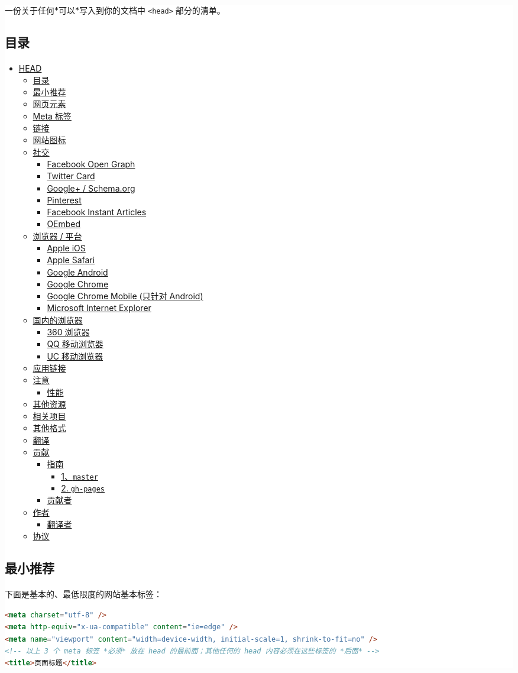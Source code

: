 一份关于任何\*可以\*写入到你的文档中 `<head>` 部分的清单。

## 目录

- [HEAD](#head)
  - [目录](#目录)
  - [最小推荐](#最小推荐)
  - [网页元素](#网页元素)
  - [Meta 标签](#meta-标签)
  - [链接](#链接)
  - [网站图标](#网站图标)
  - [社交](#社交)
    - [Facebook Open Graph](#facebook-open-graph)
    - [Twitter Card](#twitter-card)
    - [Google+ / Schema.org](#google--schemaorg)
    - [Pinterest](#pinterest)
    - [Facebook Instant Articles](#facebook-instant-articles)
    - [OEmbed](#oembed)
  - [浏览器 / 平台](#浏览器--平台)
    - [Apple iOS](#apple-ios)
    - [Apple Safari](#apple-safari)
    - [Google Android](#google-android)
    - [Google Chrome](#google-chrome)
    - [Google Chrome Mobile (只针对 Android)](#google-chrome-mobile-只针对-android)
    - [Microsoft Internet Explorer](#microsoft-internet-explorer)
  - [国内的浏览器](#国内的浏览器)
    - [360 浏览器](#360-浏览器)
    - [QQ 移动浏览器](#qq-移动浏览器)
    - [UC 移动浏览器](#uc-移动浏览器)
  - [应用链接](#应用链接)
  - [注意](#注意)
    - [性能](#性能)
  - [其他资源](#其他资源)
  - [相关项目](#相关项目)
  - [其他格式](#其他格式)
  - [翻译](#翻译)
  - [贡献](#贡献)
    - [指南](#指南)
      - [1、`master`](#1master)
      - [2. `gh-pages`](#2-gh-pages)
    - [贡献者](#贡献者)
  - [作者](#作者)
    - [翻译者](#翻译者)
  - [协议](#协议)

## 最小推荐

下面是基本的、最低限度的网站基本标签：

```html
<meta charset="utf-8" />
<meta http-equiv="x-ua-compatible" content="ie=edge" />
<meta name="viewport" content="width=device-width, initial-scale=1, shrink-to-fit=no" />
<!-- 以上 3 个 meta 标签 *必须* 放在 head 的最前面；其他任何的 head 内容必须在这些标签的 *后面* -->
<title>页面标题</title>
```
